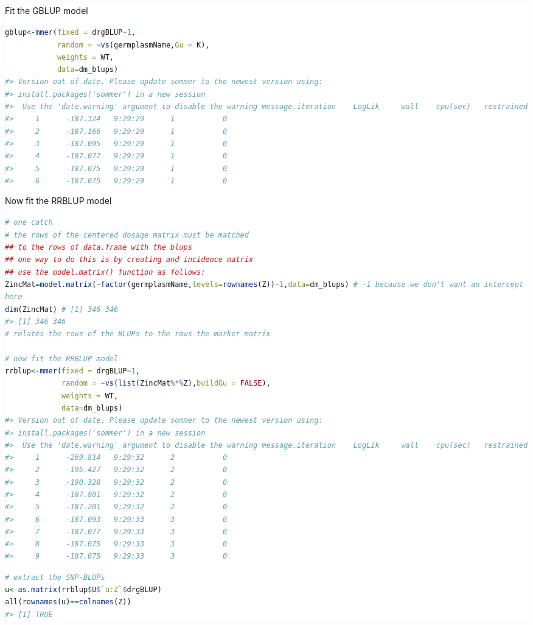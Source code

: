Fit the GBLUP model

```r
gblup<-mmer(fixed = drgBLUP~1,
            random = ~vs(germplasmName,Gu = K),
            weights = WT,
            data=dm_blups)
#> Version out of date. Please update sommer to the newest version using:
#> install.packages('sommer') in a new session
#>  Use the 'date.warning' argument to disable the warning message.iteration    LogLik     wall    cpu(sec)   restrained
#>     1      -187.324   9:29:29      1           0
#>     2      -187.166   9:29:29      1           0
#>     3      -187.095   9:29:29      1           0
#>     4      -187.077   9:29:29      1           0
#>     5      -187.075   9:29:29      1           0
#>     6      -187.075   9:29:29      1           0
```
Now fit the RRBLUP model

```r
# one catch
# the rows of the centered dosage matrix must be matched
## to the rows of data.frame with the blups
## one way to do this is by creating and incidence matrix
## use the model.matrix() function as follows:
ZincMat=model.matrix(~factor(germplasmName,levels=rownames(Z))-1,data=dm_blups) # -1 because we don't want an intercept here
dim(ZincMat) # [1] 346 346 
#> [1] 346 346
# relates the rows of the BLUPs to the rows the marker matrix

# now fit the RRBLUP model
rrblup<-mmer(fixed = drgBLUP~1,
             random = ~vs(list(ZincMat%*%Z),buildGu = FALSE),
             weights = WT,
             data=dm_blups)
#> Version out of date. Please update sommer to the newest version using:
#> install.packages('sommer') in a new session
#>  Use the 'date.warning' argument to disable the warning message.iteration    LogLik     wall    cpu(sec)   restrained
#>     1      -269.814   9:29:32      2           0
#>     2      -195.427   9:29:32      2           0
#>     3      -190.328   9:29:32      2           0
#>     4      -187.801   9:29:32      2           0
#>     5      -187.201   9:29:32      2           0
#>     6      -187.093   9:29:33      3           0
#>     7      -187.077   9:29:33      3           0
#>     8      -187.075   9:29:33      3           0
#>     9      -187.075   9:29:33      3           0
```

```r
# extract the SNP-BLUPs
u<-as.matrix(rrblup$U$`u:Z`$drgBLUP)
all(rownames(u)==colnames(Z))
#> [1] TRUE
```
